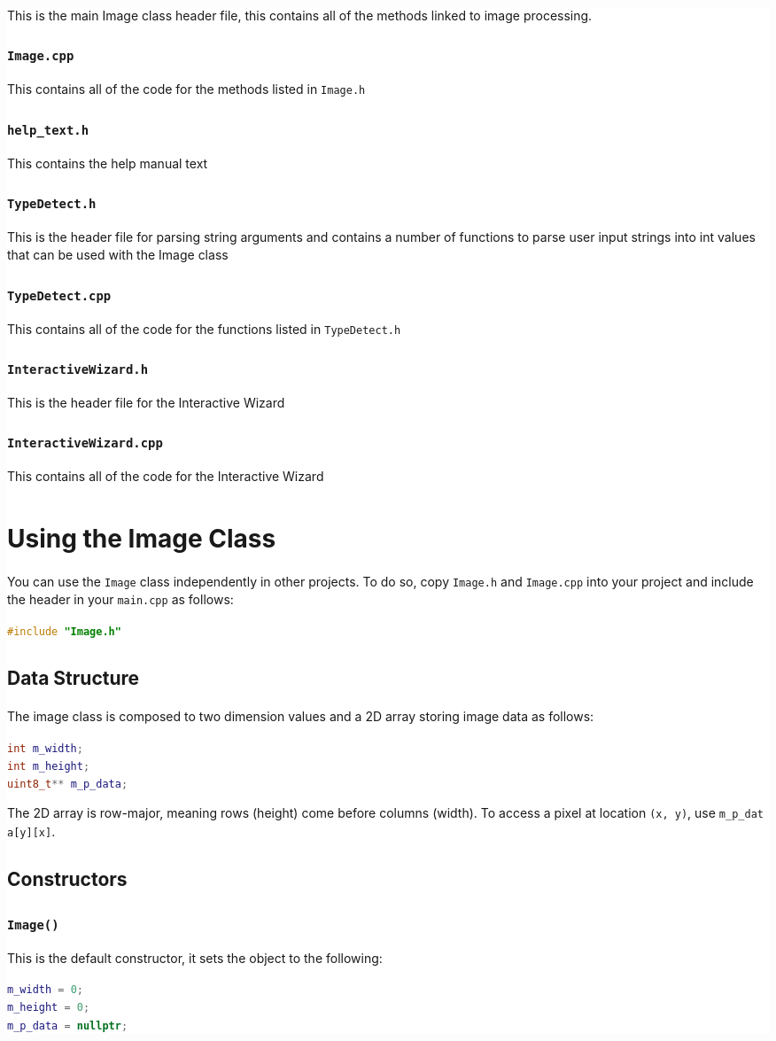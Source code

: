 This is the main Image class header file, this contains all of the methods linked to image processing.

### `Image.cpp`

This contains all of the code for the methods listed in `Image.h`

### `help_text.h`

This contains the help manual text

### `TypeDetect.h`

This is the header file for parsing string arguments and contains a number of functions to parse user input strings into int values that can be used with the Image class

### `TypeDetect.cpp`

This contains all of the code for the functions listed in `TypeDetect.h`

### `InteractiveWizard.h`

This is the header file for the Interactive Wizard

### `InteractiveWizard.cpp`

This contains all of the code for the Interactive Wizard

# Using the Image Class

You can use the `Image` class independently in other projects. To do so, copy `Image.h` and `Image.cpp` into your project and include the header in your `main.cpp` as follows:
```cpp
#include "Image.h"
```

## Data Structure
The image class is composed to two dimension values and a 2D array storing image data as follows:

```cpp
int m_width;
int m_height;
uint8_t** m_p_data;
```

The 2D array is row-major, meaning rows (height) come before columns (width). To access a pixel at location `(x, y)`, use `m_p_data[y][x]`.

## Constructors

### `Image()`
This is the default constructor, it sets the object to the following:
```cpp
m_width = 0;
m_height = 0;
m_p_data = nullptr; 
```
